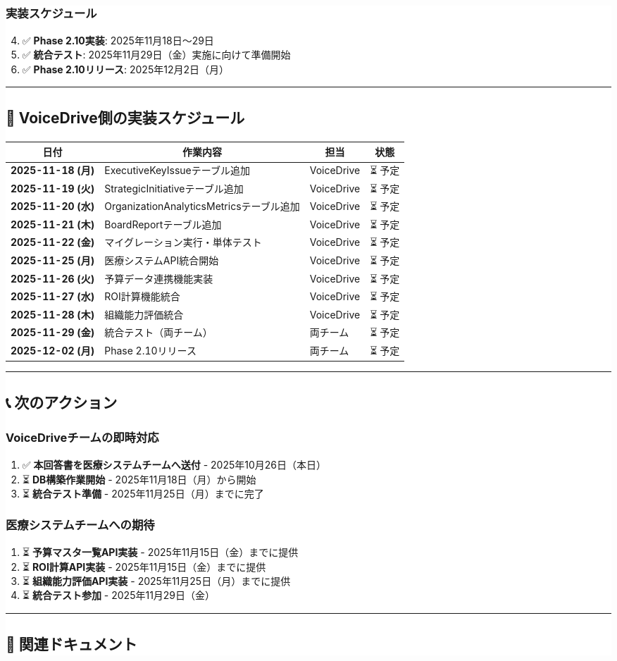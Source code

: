 ### 実装スケジュール
4. ✅ **Phase 2.10実装**: 2025年11月18日〜29日
5. ✅ **統合テスト**: 2025年11月29日（金）実施に向けて準備開始
6. ✅ **Phase 2.10リリース**: 2025年12月2日（月）

---

## 📅 VoiceDrive側の実装スケジュール

| 日付 | 作業内容 | 担当 | 状態 |
|-----|---------|------|------|
| **2025-11-18 (月)** | ExecutiveKeyIssueテーブル追加 | VoiceDrive | ⏳ 予定 |
| **2025-11-19 (火)** | StrategicInitiativeテーブル追加 | VoiceDrive | ⏳ 予定 |
| **2025-11-20 (水)** | OrganizationAnalyticsMetricsテーブル追加 | VoiceDrive | ⏳ 予定 |
| **2025-11-21 (木)** | BoardReportテーブル追加 | VoiceDrive | ⏳ 予定 |
| **2025-11-22 (金)** | マイグレーション実行・単体テスト | VoiceDrive | ⏳ 予定 |
| **2025-11-25 (月)** | 医療システムAPI統合開始 | VoiceDrive | ⏳ 予定 |
| **2025-11-26 (火)** | 予算データ連携機能実装 | VoiceDrive | ⏳ 予定 |
| **2025-11-27 (水)** | ROI計算機能統合 | VoiceDrive | ⏳ 予定 |
| **2025-11-28 (木)** | 組織能力評価統合 | VoiceDrive | ⏳ 予定 |
| **2025-11-29 (金)** | 統合テスト（両チーム） | 両チーム | ⏳ 予定 |
| **2025-12-02 (月)** | Phase 2.10リリース | 両チーム | ⏳ 予定 |

---

## 📞 次のアクション

### VoiceDriveチームの即時対応

1. ✅ **本回答書を医療システムチームへ送付** - 2025年10月26日（本日）
2. ⏳ **DB構築作業開始** - 2025年11月18日（月）から開始
3. ⏳ **統合テスト準備** - 2025年11月25日（月）までに完了

### 医療システムチームへの期待

1. ⏳ **予算マスタ一覧API実装** - 2025年11月15日（金）までに提供
2. ⏳ **ROI計算API実装** - 2025年11月15日（金）までに提供
3. ⏳ **組織能力評価API実装** - 2025年11月25日（月）までに提供
4. ⏳ **統合テスト参加** - 2025年11月29日（金）

---

## 🔗 関連ドキュメント
